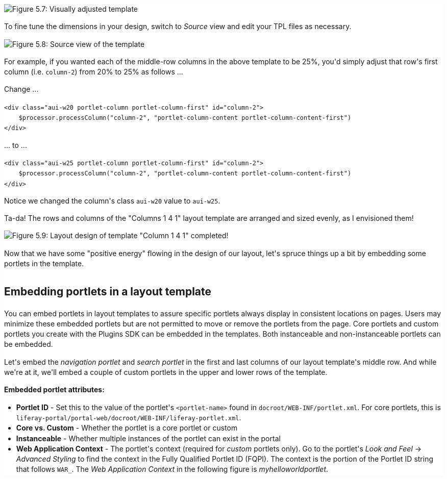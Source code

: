 ![Figure 5.7: Visually adjusted template](../images/layout-template-tpl-visual-almost.png)

To fine tune the dimensions in your design, switch to *Source* view and edit
your TPL files as necessary.

![Figure 5.8: Source view of the template](../images/layout-template-tpl-src-almost.png)

For example, if you wanted each of the middle-row columns in the above template
to be 25%, you'd simply adjust that row's first column (i.e. `column-2`) from
20% to 25% as follows ...

Change ...

	<div class="aui-w20 portlet-column portlet-column-first" id="column-2">
		$processor.processColumn("column-2", "portlet-column-content portlet-column-content-first")
	</div>

... to ...

	<div class="aui-w25 portlet-column portlet-column-first" id="column-2">
		$processor.processColumn("column-2", "portlet-column-content portlet-column-content-first")
	</div>

Notice we changed the column's class `aui-w20` value to `aui-w25`.

Ta-da! The rows and columns of the "Columns 1 4 1" layout template are arranged
and sized evenly, as I envisioned them!

![Figure 5.9: Layout design of template  "Column 1 4 1" completed!](../images/layout-template-tpl-visual-complete.png)

Now that we have some "positive energy" flowing in the design of our layout,
let's spruce things up a bit by embedding some portlets in the template.

## Embedding portlets in a layout template 

You can embed portlets in layout templates to assure specific portlets always
display in consistent locations on pages. Users may minimize these embedded
portlets but are not permitted to move or remove the portlets from the page.
Core portlets and custom portlets you create with the Plugins SDK can be
embedded in the templates. Both instanceable and non-instanceable portlets can
be embedded.

Let's embed the *navigation portlet* and *search portlet* in the first and last
columns of our layout template's middle row. And while we're at it, we'll embed
a couple of custom portlets in the upper and lower rows of the template.

**Embedded portlet attributes:**

- **Portlet ID** - Set this to the value of the portlet's `<portlet-name>` found
in `docroot/WEB-INF/portlet.xml`. For core portlets, this is
`liferay-portal/portal-web/docroot/WEB-INF/liferay-portlet.xml`.
-	**Core vs. Custom** - Whether the portlet is a core portlet or custom
- **Instanceable** - Whether multiple instances of the portlet can exist in the
portal
- **Web Application Context** - The portlet's context (required for *custom*
portlets only). Go to the portlet's *Look and Feel* &rarr; *Advanced Styling* to
find the context in the Fully Qualified Portlet ID (FQPI). The context is the
portion of the Portlet ID string that follows `WAR_`. The *Web Application
Context* in the following figure is *myhelloworldportlet*.
